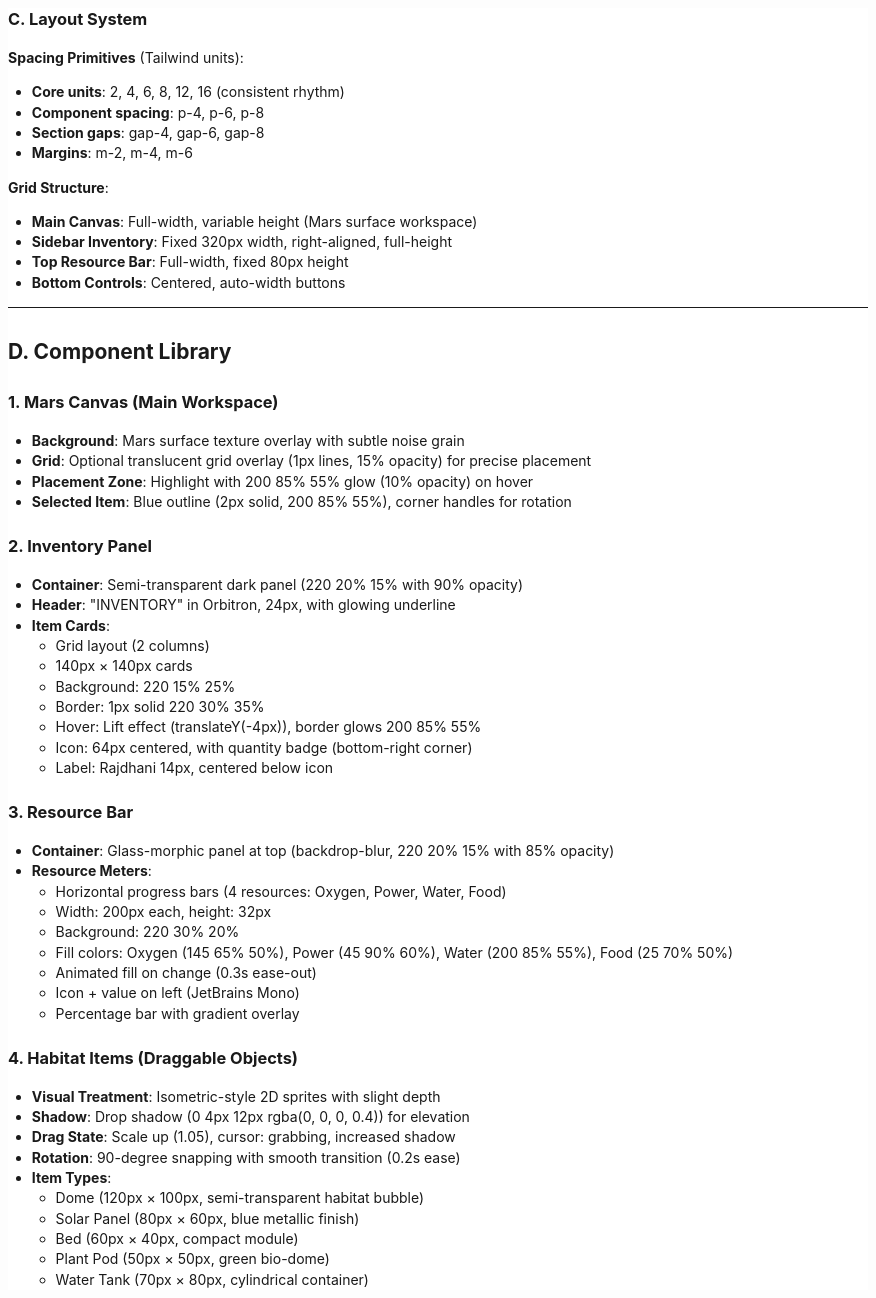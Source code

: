 ### C. Layout System

**Spacing Primitives** (Tailwind units):
- **Core units**: 2, 4, 6, 8, 12, 16 (consistent rhythm)
- **Component spacing**: p-4, p-6, p-8
- **Section gaps**: gap-4, gap-6, gap-8
- **Margins**: m-2, m-4, m-6

**Grid Structure**:
- **Main Canvas**: Full-width, variable height (Mars surface workspace)
- **Sidebar Inventory**: Fixed 320px width, right-aligned, full-height
- **Top Resource Bar**: Full-width, fixed 80px height
- **Bottom Controls**: Centered, auto-width buttons

---

## D. Component Library

### 1. Mars Canvas (Main Workspace)
- **Background**: Mars surface texture overlay with subtle noise grain
- **Grid**: Optional translucent grid overlay (1px lines, 15% opacity) for precise placement
- **Placement Zone**: Highlight with 200 85% 55% glow (10% opacity) on hover
- **Selected Item**: Blue outline (2px solid, 200 85% 55%), corner handles for rotation

### 2. Inventory Panel
- **Container**: Semi-transparent dark panel (220 20% 15% with 90% opacity)
- **Header**: "INVENTORY" in Orbitron, 24px, with glowing underline
- **Item Cards**: 
  - Grid layout (2 columns)
  - 140px × 140px cards
  - Background: 220 15% 25%
  - Border: 1px solid 220 30% 35%
  - Hover: Lift effect (translateY(-4px)), border glows 200 85% 55%
  - Icon: 64px centered, with quantity badge (bottom-right corner)
  - Label: Rajdhani 14px, centered below icon

### 3. Resource Bar
- **Container**: Glass-morphic panel at top (backdrop-blur, 220 20% 15% with 85% opacity)
- **Resource Meters**:
  - Horizontal progress bars (4 resources: Oxygen, Power, Water, Food)
  - Width: 200px each, height: 32px
  - Background: 220 30% 20%
  - Fill colors: Oxygen (145 65% 50%), Power (45 90% 60%), Water (200 85% 55%), Food (25 70% 50%)
  - Animated fill on change (0.3s ease-out)
  - Icon + value on left (JetBrains Mono)
  - Percentage bar with gradient overlay

### 4. Habitat Items (Draggable Objects)
- **Visual Treatment**: Isometric-style 2D sprites with slight depth
- **Shadow**: Drop shadow (0 4px 12px rgba(0, 0, 0, 0.4)) for elevation
- **Drag State**: Scale up (1.05), cursor: grabbing, increased shadow
- **Rotation**: 90-degree snapping with smooth transition (0.2s ease)
- **Item Types**:
  - Dome (120px × 100px, semi-transparent habitat bubble)
  - Solar Panel (80px × 60px, blue metallic finish)
  - Bed (60px × 40px, compact module)
  - Plant Pod (50px × 50px, green bio-dome)
  - Water Tank (70px × 80px, cylindrical container)
